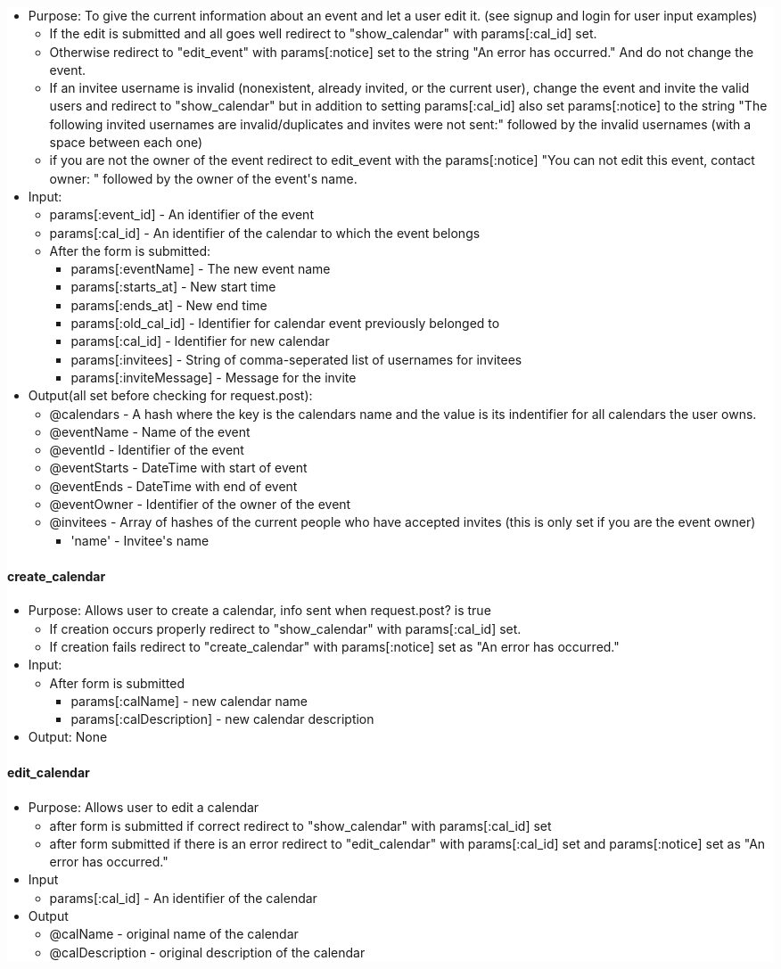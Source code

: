   * Purpose: To give the current information about an event and let a user edit it. (see signup and login for user input examples)
    * If the edit is submitted and all goes well redirect to "show_calendar" with params[:cal_id] set. 
    * Otherwise redirect to "edit_event" with params[:notice] set to the string "An error has occurred." And do not change the event. 
    * If an invitee username is invalid (nonexistent, already invited, or the current user), change the event and invite the valid users and redirect to "show_calendar" but in addition to setting params[:cal_id] also set params[:notice] to the string "The following invited usernames are invalid/duplicates and invites were not sent:" followed by the invalid usernames (with a space between each one) 
    * if you are not the owner of the event redirect to edit_event with the params[:notice] "You can not edit this event, contact owner: " followed by the owner of the event's name. 
  * Input:
    * params[:event_id] - An identifier of the event
    * params[:cal_id] - An identifier of the calendar to which the event belongs
    * After the form is submitted:
      * params[:eventName] - The new event name
      * params[:starts_at] - New start time
      * params[:ends_at] - New end time
      * params[:old_cal_id] - Identifier for calendar event previously belonged to
      * params[:cal_id] - Identifier for new calendar
      * params[:invitees] - String of comma-seperated list of usernames for invitees
      * params[:inviteMessage] - Message for the invite
  * Output(all set before checking for request.post):
    * @calendars - A hash where the key is the calendars name and the value is its indentifier for all calendars the user owns. 
    * @eventName - Name of the event
    * @eventId - Identifier of the event
    * @eventStarts - DateTime with start of event
    * @eventEnds - DateTime with end of event
    * @eventOwner - Identifier of the owner of the event
    * @invitees - Array of hashes of the current people who have accepted invites (this is only set if you are the event owner) 
      * 'name' - Invitee's name

#### create_calendar
  * Purpose: Allows user to create a calendar, info sent when request.post? is true
    * If creation occurs properly redirect to "show_calendar" with params[:cal_id] set.
    * If creation fails redirect to "create_calendar" with params[:notice] set as "An error has occurred."
  * Input:
    * After form is submitted
      * params[:calName] - new calendar name
      * params[:calDescription] - new calendar description
  * Output: None

#### edit_calendar
  * Purpose: Allows user to edit a calendar
    * after form is submitted if correct redirect to "show_calendar" with params[:cal_id] set
    * after form submitted if there is an error redirect to "edit_calendar" with params[:cal_id] set and params[:notice] set as "An error has occurred."
  * Input 
    * params[:cal_id] - An identifier of the calendar
  * Output
    * @calName - original name of the calendar
    * @calDescription - original description of the calendar
